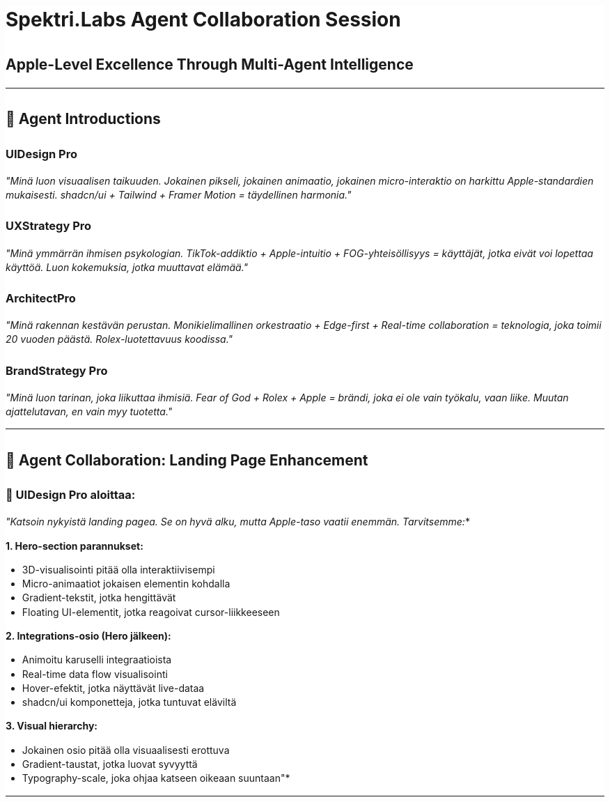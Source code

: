 # Spektri.Labs Agent Collaboration Session
## Apple-Level Excellence Through Multi-Agent Intelligence

---

## 🤖 Agent Introductions

### UIDesign Pro
*"Minä luon visuaalisen taikuuden. Jokainen pikseli, jokainen animaatio, jokainen micro-interaktio on harkittu Apple-standardien mukaisesti. shadcn/ui + Tailwind + Framer Motion = täydellinen harmonia."*

### UXStrategy Pro  
*"Minä ymmärrän ihmisen psykologian. TikTok-addiktio + Apple-intuitio + FOG-yhteisöllisyys = käyttäjät, jotka eivät voi lopettaa käyttöä. Luon kokemuksia, jotka muuttavat elämää."*

### ArchitectPro
*"Minä rakennan kestävän perustan. Monikielimallinen orkestraatio + Edge-first + Real-time collaboration = teknologia, joka toimii 20 vuoden päästä. Rolex-luotettavuus koodissa."*

### BrandStrategy Pro
*"Minä luon tarinan, joka liikuttaa ihmisiä. Fear of God + Rolex + Apple = brändi, joka ei ole vain työkalu, vaan liike. Muutan ajattelutavan, en vain myy tuotetta."*

---

## 💬 Agent Collaboration: Landing Page Enhancement

### 🎨 UIDesign Pro aloittaa:
*"Katsoin nykyistä landing pagea. Se on hyvä alku, mutta Apple-taso vaatii enemmän. Tarvitsemme:**

**1. Hero-section parannukset:**
- 3D-visualisointi pitää olla interaktiivisempi
- Micro-animaatiot jokaisen elementin kohdalla
- Gradient-tekstit, jotka hengittävät
- Floating UI-elementit, jotka reagoivat cursor-liikkeeseen

**2. Integrations-osio (Hero jälkeen):**
- Animoitu karuselli integraatioista
- Real-time data flow visualisointi
- Hover-efektit, jotka näyttävät live-dataa
- shadcn/ui komponetteja, jotka tuntuvat eläviltä

**3. Visual hierarchy:**
- Jokainen osio pitää olla visuaalisesti erottuva
- Gradient-taustat, jotka luovat syvyyttä
- Typography-scale, joka ohjaa katseen oikeaan suuntaan"*

---